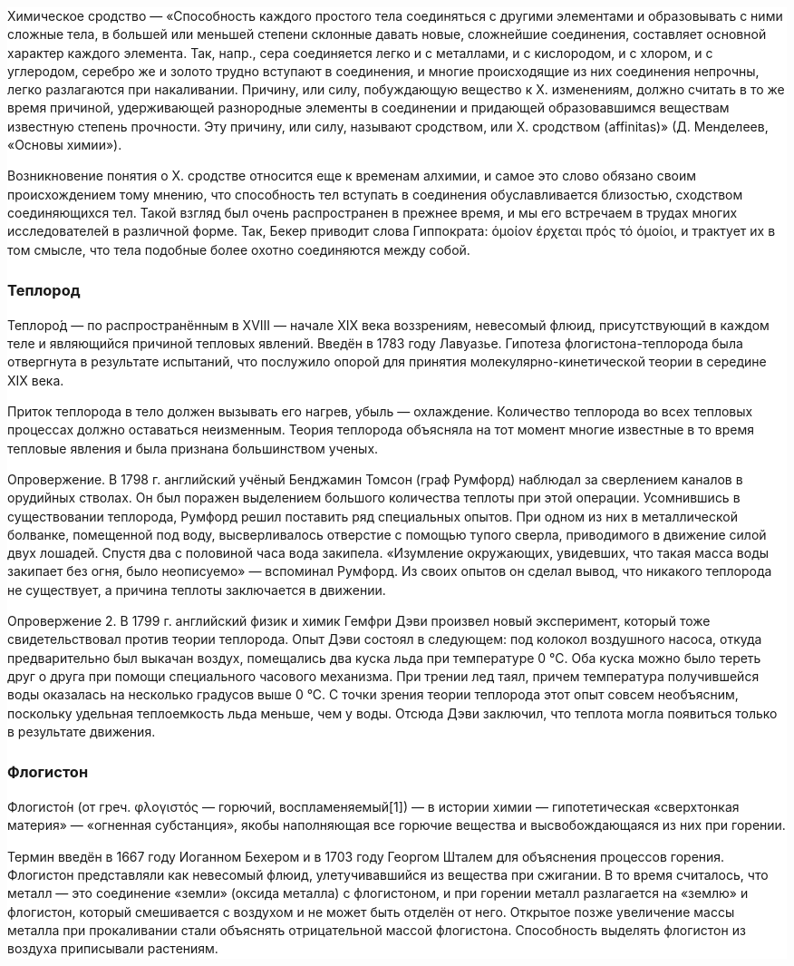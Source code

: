 Химическое сродство — «Способность каждого простого тела соединяться с другими элементами и образовывать с ними сложные тела, в большей или меньшей степени склонные давать новые, сложнейшие соединения, составляет основной характер каждого элемента. Так, напр., сера соединяется легко и с металлами, и с кислородом, и с хлором, и с углеродом, серебро же и золото трудно вступают в соединения, и многие происходящие из них соединения непрочны, легко разлагаются при накаливании. Причину, или силу, побуждающую вещество к Х. изменениям, должно считать в то же время причиной, удерживающей разнородные элементы в соединении и придающей образовавшимся веществам известную степень прочности. Эту причину, или силу, называют сродством, или Х. сродством (affinitas)» (Д. Менделеев, «Основы химии»).

Возникновение понятия о Х. сродстве относится еще к временам алхимии, и самое это слово обязано своим происхождением тому мнению, что способность тел вступать в соединения обуславливается близостью, сходством соединяющихся тел. Такой взгляд был очень распространен в прежнее время, и мы его встречаем в трудах многих исследователей в различной форме. Так, Бекер приводит слова Гиппократа: όμοίον έρχεται πρός τό όμοίοι, и трактует их в том смысле, что тела подобные более охотно соединяются между собой.

### Теплород

Теплоро́д — по распространённым в XVIII — начале XIX века воззрениям, невесомый флюид, присутствующий в каждом теле и являющийся причиной тепловых явлений. Введён в 1783 году Лавуазье. Гипотеза флогистона-теплорода была отвергнута в результате испытаний, что послужило опорой для принятия молекулярно-кинетической теории в середине XIX века.

Приток теплорода в тело должен вызывать его нагрев, убыль — охлаждение. Количество теплорода во всех тепловых процессах должно оставаться неизменным. Теория теплорода объясняла на тот момент многие известные в то время тепловые явления и была признана большинством ученых.

Опровержение. В 1798 г. английский учёный Бенджамин Томсон (граф Румфорд) наблюдал за сверлением каналов в орудийных стволах. Он был поражен выделением большого количества теплоты при этой операции. Усомнившись в существовании теплорода, Румфорд решил поставить ряд специальных опытов. При одном из них в металлической болванке, помещенной под воду, высверливалось отверстие с помощью тупого сверла, приводимого в движение силой двух лошадей. Спустя два с половиной часа вода закипела. «Изумление окружающих, увидевших, что такая масса воды закипает без огня, было неописуемо» — вспоминал Румфорд. Из своих опытов он сделал вывод, что никакого теплорода не существует, а причина теплоты заключается в движении.

Опровержение 2. В 1799 г. английский физик и химик Гемфри Дэви произвел новый эксперимент, который тоже свидетельствовал против теории теплорода. Опыт Дэви состоял в следующем: под колокол воздушного насоса, откуда предварительно был выкачан воздух, помещались два куска льда при температуре 0 °С. Оба куска можно было тереть друг о друга при помощи специального часового механизма. При трении лед таял, причем температура получившейся воды оказалась на несколько градусов выше 0 °С. С точки зрения теории теплорода этот опыт совсем необъясним, поскольку удельная теплоемкость льда меньше, чем у воды. Отсюда Дэви заключил, что теплота могла появиться только в результате движения.

### Флогистон

Флогисто́н (от греч. φλογιστός — горючий, воспламеняемый[1]) — в истории химии — гипотетическая «сверхтонкая материя» — «огненная субстанция», якобы наполняющая все горючие вещества и высвобождающаяся из них при горении.

Термин введён в 1667 году Иоганном Бехером и в 1703 году Георгом Шталем для объяснения процессов горения. Флогистон представляли как невесомый флюид, улетучивавшийся из вещества при сжигании. В то время считалось, что металл — это соединение «земли» (оксида металла) с флогистоном, и при горении металл разлагается на «землю» и флогистон, который смешивается с воздухом и не может быть отделён от него. Открытое позже увеличение массы металла при прокаливании стали объяснять отрицательной массой флогистона. Способность выделять флогистон из воздуха приписывали растениям.
